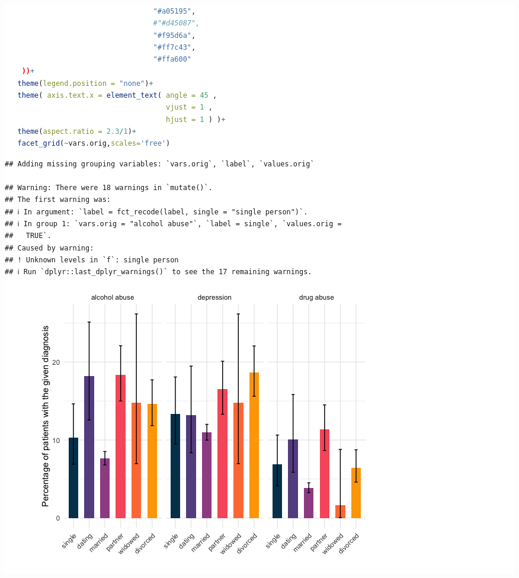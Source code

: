 ``` r
                                   "#a05195",
                                   #"#d45087",
                                   "#f95d6a",
                                   "#ff7c43",
                                   "#ffa600"
    ))+
   theme(legend.position = "none")+
   theme( axis.text.x = element_text( angle = 45 ,
                                      vjust = 1 ,
                                      hjust = 1 ) )+
   theme(aspect.ratio = 2.3/1)+
   facet_grid(~vars.orig,scales='free')
```

    ## Adding missing grouping variables: `vars.orig`, `label`, `values.orig`

    ## Warning: There were 18 warnings in `mutate()`.
    ## The first warning was:
    ## ℹ In argument: `label = fct_recode(label, single = "single person")`.
    ## ℹ In group 1: `vars.orig = "alcohol abuse"`, `label = single`, `values.orig =
    ##   TRUE`.
    ## Caused by warning:
    ## ! Unknown levels in `f`: single person
    ## ℹ Run `dplyr::last_dplyr_warnings()` to see the 17 remaining warnings.

![](podium_git_files/figure-gfm/unnamed-chunk-29-2.png)